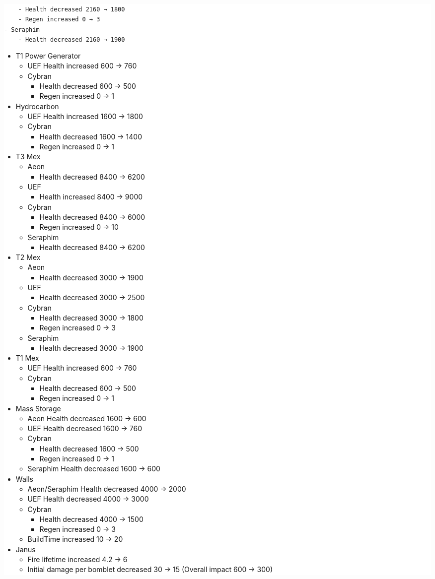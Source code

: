         - Health decreased 2160 → 1800
        - Regen increased 0 → 3
    - Seraphim
        - Health decreased 2160 → 1900
- T1 Power Generator
    - UEF Health increased 600 → 760
    - Cybran
        - Health decreased 600 → 500
        - Regen increased 0 → 1
- Hydrocarbon
    - UEF Health increased 1600 → 1800
    - Cybran
        - Health decreased 1600 → 1400
        - Regen increased 0 → 1
- T3 Mex
    - Aeon
        - Health decreased 8400 → 6200
    - UEF
        - Health increased 8400 → 9000
    - Cybran
        - Health decreased 8400 → 6000
        - Regen increased 0 → 10
    - Seraphim
        - Health decreased 8400 → 6200
- T2 Mex
    - Aeon
        - Health decreased 3000 → 1900
    - UEF
        - Health decreased 3000 → 2500
    - Cybran
        - Health decreased 3000 → 1800
        - Regen increased 0 → 3
    - Seraphim
        - Health decreased 3000 → 1900
- T1 Mex
    - UEF Health increased 600 → 760
    - Cybran
        - Health decreased 600 → 500
        - Regen increased 0 → 1
- Mass Storage
    - Aeon Health decreased 1600 → 600
    - UEF Health decreased 1600 → 760
    - Cybran
        - Health decreased 1600 → 500
        - Regen increased 0 → 1
    - Seraphim Health decreased 1600 → 600
- Walls
    - Aeon/Seraphim Health decreased 4000 → 2000
    - UEF Health decreased 4000 → 3000
    - Cybran
        - Health decreased 4000 → 1500
        - Regen increased 0 → 3
    - BuildTime increased 10 → 20
- Janus
    - Fire lifetime increased 4.2 → 6
    - Initial damage per bomblet decreased 30 → 15 (Overall impact 600 → 300)
